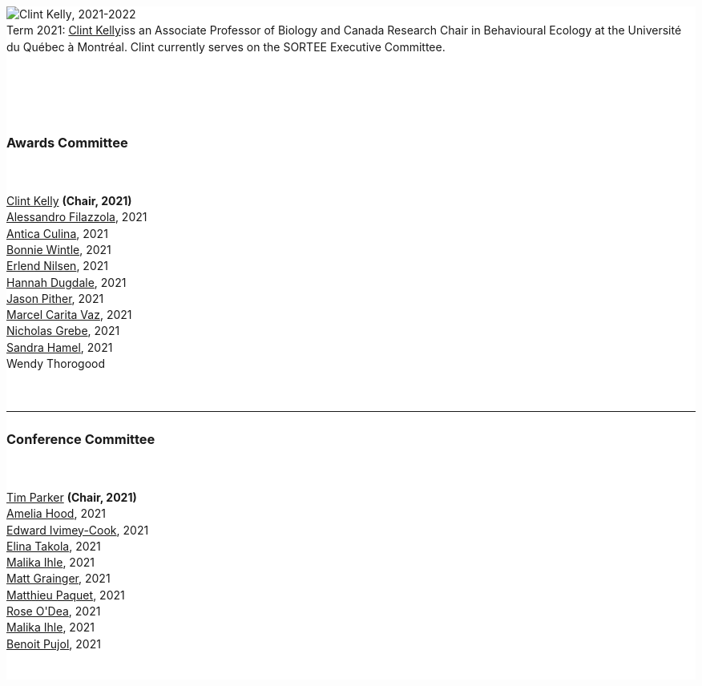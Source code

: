 ![Clint Kelly](/img/people/ClintKelly.png), 2021-2022      
Term 2021: [Clint Kelly](https://kellylab.weebly.com/)iss an Associate Professor of Biology and Canada Research Chair in Behavioural Ecology at the Université du Québec à Montréal. Clint currently serves on the SORTEE Executive Committee.    

&nbsp;   
&nbsp;   
&nbsp;   


### Awards Committee	 
&nbsp;

[Clint	Kelly](https://kellylab.weebly.com/)  **(Chair, 2021)**  
[Alessandro	Filazzola](https://www.filazzola.info/), 2021    
[Antica	Culina](https://nioo.knaw.nl/en/employees/antica-culina), 2021    
[Bonnie	Wintle](https://bonnieresearch.wordpress.com/about/), 2021    
[Erlend	Nilsen](https://scholar.google.com/citations?hl=no&user=XSJg2XoAAAAJ&view_op=list_works&gmla=AJsN-F6-RHUhi_1hN7lqODeNiX75f4HEZ8J8goOsFafJ2UOzdTZYCg80l-B214mIJQWrntfH3eQnhw-E3bfnZIbOC7Y83cWpHtB08Dlt87cfHvPNsdeW_8A), 2021    
[Hannah	Dugdale](https://hannahdugdale.wordpress.com), 2021    
[Jason	Pither](https://jasonpither.weebly.com/), 2021    
[Marcel	Carita Vaz](https://sites.google.com/g.ucla.edu/amazon-tree/home?authuser=0), 2021    
[Nicholas	Grebe](nicholasgrebe.github.io), 2021    
[Sandra	Hamel](https://sites.google.com/site/sandrahamel18/), 2021    
Wendy	Thorogood   

&nbsp;
&nbsp;
&nbsp;


---

### Conference Committee	 

&nbsp;

[Tim	Parker](http://people.whitman.edu/~parkerth/) **(Chair, 2021)**  
[Amelia	Hood](https://www.zoo.cam.ac.uk/directory/amelia-hood), 2021    
[Edward	Ivimey-Cook](https://www.researchgate.net/profile/Edward-Ivimey-Cook), 2021    
[Elina	Takola](https://www.researchgate.net/profile/Elina-Takola), 2021    
[Malika	Ihle](https://ox.ukrn.org/people/#MalikaIhle), 2021    
[Matt	Grainger](https://scholar.google.com/citations?user=aZ4E5I4AAAAJ&hl=en), 2021    
[Matthieu	Paquet](https://www.researchgate.net/profile/Matthieu-Paquet), 2021    
[Rose	O'Dea](http://www.roseodea.com/), 2021    
[Malika	Ihle](https://ox.ukrn.org/people/#MalikaIhle), 2021    
[Benoit	Pujol](http://www.criobe.pf/pro/personnel/chercheurs-et-enseignants-chercheurs/benoit-pujol/), 2021    

&nbsp;
&nbsp;
&nbsp;
